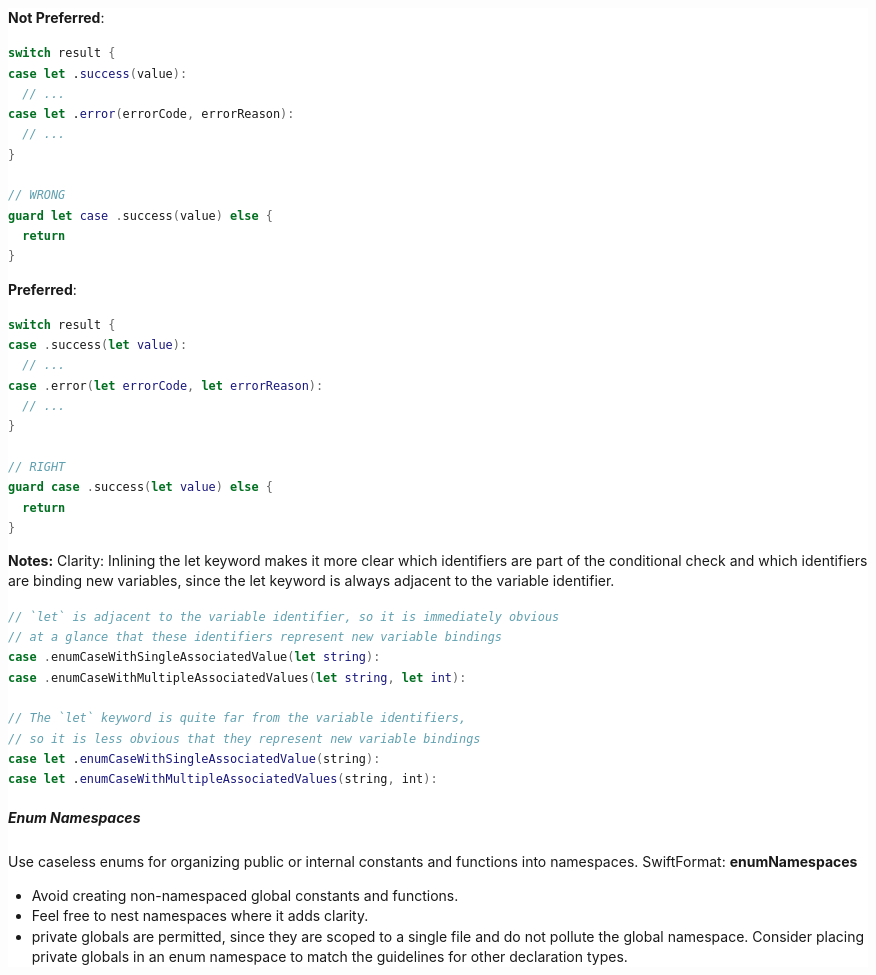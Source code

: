 **Not Preferred**:
```swift
switch result {
case let .success(value):
  // ...
case let .error(errorCode, errorReason):
  // ...
}

// WRONG
guard let case .success(value) else {
  return
}
```

**Preferred**:
```swift
switch result {
case .success(let value):
  // ...
case .error(let errorCode, let errorReason):
  // ...
}

// RIGHT
guard case .success(let value) else {
  return
}
```

**Notes:**
Clarity: Inlining the let keyword makes it more clear which identifiers are part of the conditional check and which identifiers are binding new variables, since the let keyword is always adjacent to the variable identifier.
```swift
// `let` is adjacent to the variable identifier, so it is immediately obvious
// at a glance that these identifiers represent new variable bindings
case .enumCaseWithSingleAssociatedValue(let string):
case .enumCaseWithMultipleAssociatedValues(let string, let int):

// The `let` keyword is quite far from the variable identifiers,
// so it is less obvious that they represent new variable bindings
case let .enumCaseWithSingleAssociatedValue(string):
case let .enumCaseWithMultipleAssociatedValues(string, int):
```
##### Enum Namespaces
Use caseless enums for organizing public or internal constants and functions into namespaces. SwiftFormat: **enumNamespaces**
  
 + Avoid creating non-namespaced global constants and functions.  
 + Feel free to nest namespaces where it adds clarity.  
 + private globals are permitted, since they are scoped to a single file and do not pollute the global namespace. Consider placing private globals in an enum namespace to match the guidelines for other declaration types.  
    
